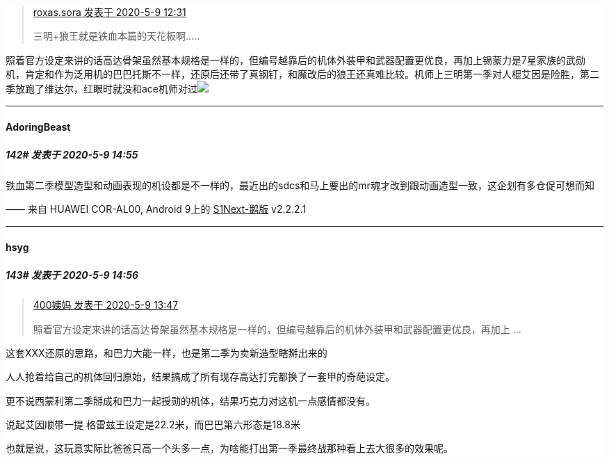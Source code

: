 

<blockquote><a href="httphttps://bbs.saraba1st.com/2b/forum.php?mod=redirect&amp;goto=findpost&amp;pid=47355189&amp;ptid=1932842" target="_blank">roxas.sora 发表于 2020-5-9 12:31</a>

三明+狼王就是铁血本篇的天花板啊.....</blockquote>
照着官方设定来讲的话高达骨架虽然基本规格是一样的，但编号越靠后的机体外装甲和武器配置更优良，再加上锡蒙力是7星家族的武勋机，肯定和作为泛用机的巴巴托斯不一样，还原后还带了真钢钉，和魔改后的狼王还真难比较。机师上三明第一季对人棍艾因是险胜，第二季放跑了维达尔，红眼时就没和ace机师对过<img src="https://static.saraba1st.com/image/smiley/face2017/009.gif" referrerpolicy="no-referrer">







-----

####  AdoringBeast  
##### 142#       发表于 2020-5-9 14:55




铁血第二季模型造型和动画表现的机设都是不一样的，最近出的sdcs和马上要出的mr魂才改到跟动画造型一致，这企划有多仓促可想而知

—— 来自 HUAWEI COR-AL00, Android 9上的 [S1Next-鹅版](https://github.com/ykrank/S1-Next/releases) v2.2.2.1







-----

####  hsyg  
##### 143#       发表于 2020-5-9 14:56



<blockquote><a href="httphttps://bbs.saraba1st.com/2b/forum.php?mod=redirect&amp;goto=findpost&amp;pid=47355976&amp;ptid=1932842" target="_blank">400姨妈 发表于 2020-5-9 13:47</a>

照着官方设定来讲的话高达骨架虽然基本规格是一样的，但编号越靠后的机体外装甲和武器配置更优良，再加上 ...</blockquote>
这套XXX还原的思路，和巴力大能一样，也是第二季为卖新造型瞎掰出来的

人人抢着给自己的机体回归原始，结果搞成了所有现存高达打完都换了一套甲的奇葩设定。

更不说西蒙利第二季掰成和巴力一起授勋的机体，结果巧克力对这机一点感情都没有。


说起艾因顺带一提 格雷兹王设定是22.2米，而巴巴第六形态是18.8米

也就是说，这玩意实际比爸爸只高一个头多一点，为啥能打出第一季最终战那种看上去大很多的效果呢。

